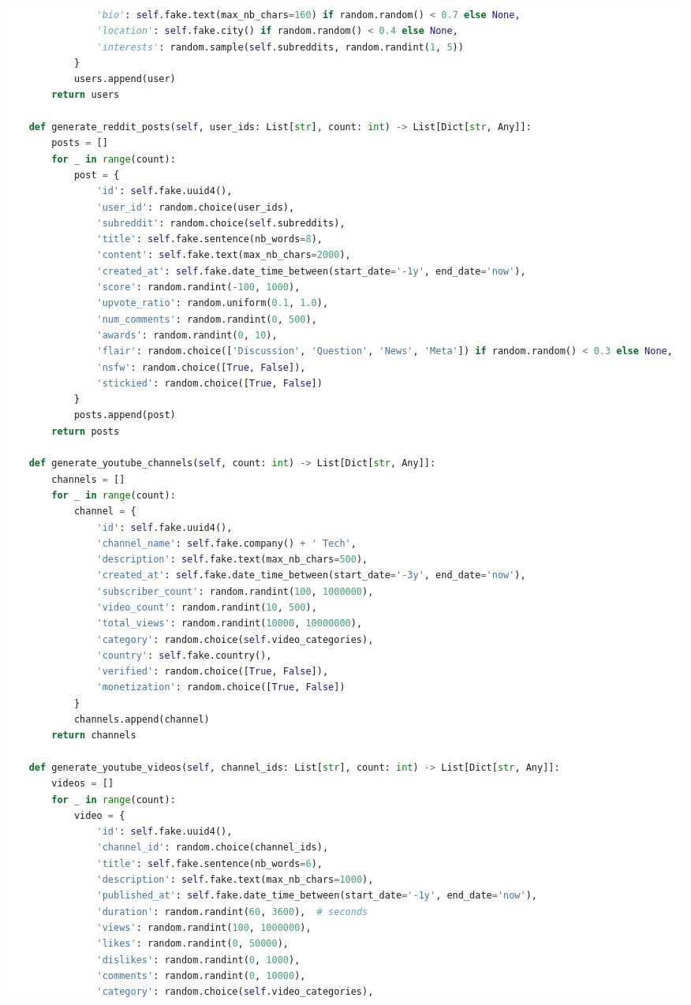 ```python
                'bio': self.fake.text(max_nb_chars=160) if random.random() < 0.7 else None,
                'location': self.fake.city() if random.random() < 0.4 else None,
                'interests': random.sample(self.subreddits, random.randint(1, 5))
            }
            users.append(user)
        return users
    
    def generate_reddit_posts(self, user_ids: List[str], count: int) -> List[Dict[str, Any]]:
        posts = []
        for _ in range(count):
            post = {
                'id': self.fake.uuid4(),
                'user_id': random.choice(user_ids),
                'subreddit': random.choice(self.subreddits),
                'title': self.fake.sentence(nb_words=8),
                'content': self.fake.text(max_nb_chars=2000),
                'created_at': self.fake.date_time_between(start_date='-1y', end_date='now'),
                'score': random.randint(-100, 1000),
                'upvote_ratio': random.uniform(0.1, 1.0),
                'num_comments': random.randint(0, 500),
                'awards': random.randint(0, 10),
                'flair': random.choice(['Discussion', 'Question', 'News', 'Meta']) if random.random() < 0.3 else None,
                'nsfw': random.choice([True, False]),
                'stickied': random.choice([True, False])
            }
            posts.append(post)
        return posts
    
    def generate_youtube_channels(self, count: int) -> List[Dict[str, Any]]:
        channels = []
        for _ in range(count):
            channel = {
                'id': self.fake.uuid4(),
                'channel_name': self.fake.company() + ' Tech',
                'description': self.fake.text(max_nb_chars=500),
                'created_at': self.fake.date_time_between(start_date='-3y', end_date='now'),
                'subscriber_count': random.randint(100, 1000000),
                'video_count': random.randint(10, 500),
                'total_views': random.randint(10000, 10000000),
                'category': random.choice(self.video_categories),
                'country': self.fake.country(),
                'verified': random.choice([True, False]),
                'monetization': random.choice([True, False])
            }
            channels.append(channel)
        return channels
    
    def generate_youtube_videos(self, channel_ids: List[str], count: int) -> List[Dict[str, Any]]:
        videos = []
        for _ in range(count):
            video = {
                'id': self.fake.uuid4(),
                'channel_id': random.choice(channel_ids),
                'title': self.fake.sentence(nb_words=6),
                'description': self.fake.text(max_nb_chars=1000),
                'published_at': self.fake.date_time_between(start_date='-1y', end_date='now'),
                'duration': random.randint(60, 3600),  # seconds
                'views': random.randint(100, 1000000),
                'likes': random.randint(0, 50000),
                'dislikes': random.randint(0, 1000),
                'comments': random.randint(0, 10000),
                'category': random.choice(self.video_categories),
```
